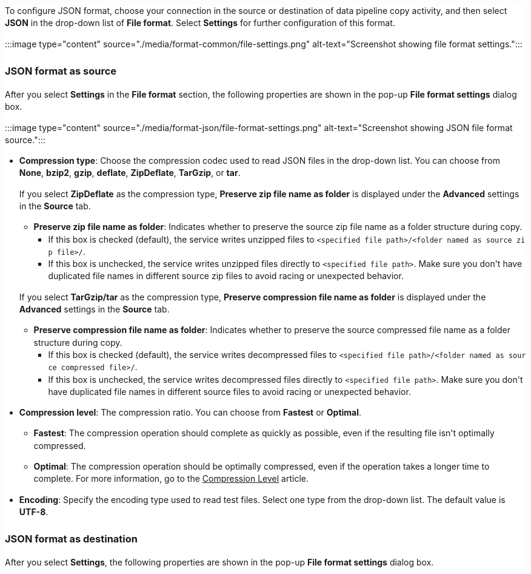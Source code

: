 To configure JSON format, choose your connection in the source or destination of data pipeline copy activity, and then select **JSON** in the drop-down list of **File format**. Select **Settings** for further configuration of this format.

:::image type="content" source="./media/format-common/file-settings.png" alt-text="Screenshot showing file format settings.":::

### JSON format as source

After you select **Settings** in the **File format** section, the following properties are shown in the pop-up **File format settings** dialog box.

:::image type="content" source="./media/format-json/file-format-settings.png" alt-text="Screenshot showing JSON file format source.":::

- **Compression type**: Choose the compression codec used to read JSON files in the drop-down list. You can choose from **None**, **bzip2**, **gzip**, **deflate**, **ZipDeflate**, **TarGzip**, or **tar**.

  If you select **ZipDeflate** as the compression type, **Preserve zip file name as folder** is displayed under the **Advanced** settings in the **Source** tab.

  - **Preserve zip file name as folder**: Indicates whether to preserve the source zip file name as a folder structure during copy.
    - If this box is checked (default), the service writes unzipped files to `<specified file path>/<folder named as source zip file>/`.
    - If this box is unchecked, the service writes unzipped files directly to `<specified file path>`. Make sure you don't have duplicated file names in different source zip files to avoid racing or unexpected behavior.

  If you select **TarGzip/tar** as the compression type, **Preserve compression file name as folder** is displayed under the **Advanced** settings in the **Source** tab.

  - **Preserve compression file name as folder**: Indicates whether to preserve the source compressed file name as a folder structure during copy.
    - If this box is checked (default), the service writes decompressed files to `<specified file path>/<folder named as source compressed file>/`.
    - If this box is unchecked, the service writes decompressed files directly to `<specified file path>`. Make sure you don't have duplicated file names in different source files to avoid racing or unexpected behavior.

- **Compression level**: The compression ratio. You can choose from **Fastest** or **Optimal**.

  - **Fastest**: The compression operation should complete as quickly as possible, even if the resulting file isn't optimally compressed.

  - **Optimal**: The compression operation should be optimally compressed, even if the operation takes a longer time to complete. For more information, go to the [Compression Level](/dotnet/api/system.io.compression.compressionlevel) article.

- **Encoding**: Specify the encoding type used to read test files. Select one type from the drop-down list. The default value is **UTF-8**.

### JSON format as destination

After you select **Settings**, the following properties are shown in the pop-up **File format settings** dialog box.
